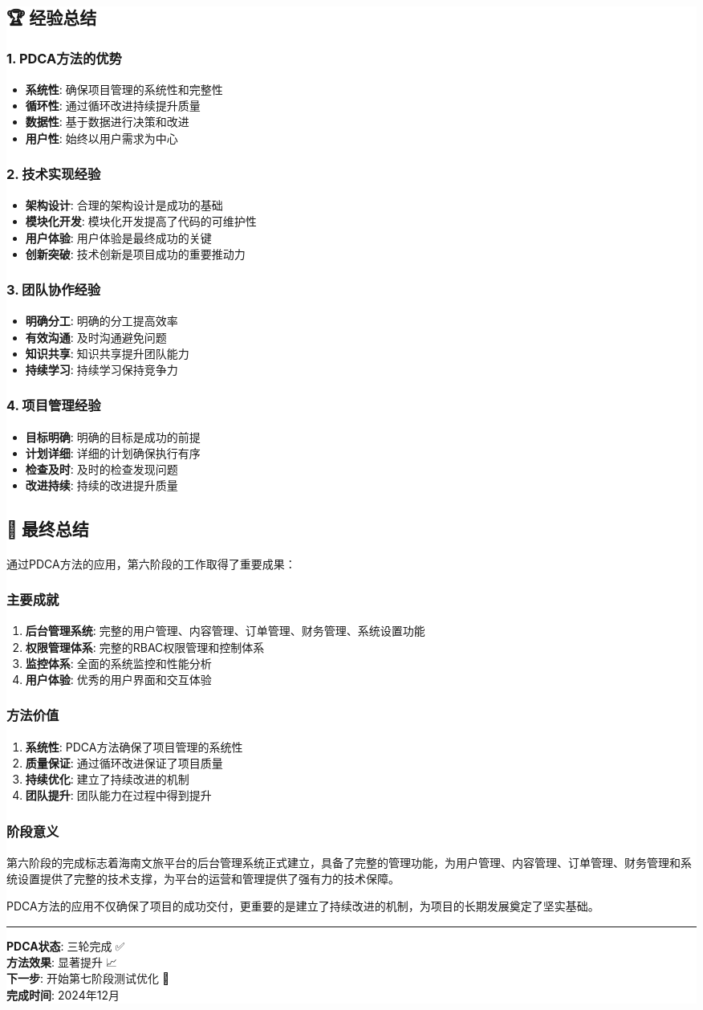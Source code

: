 ## 🏆 经验总结

### 1. PDCA方法的优势
- **系统性**: 确保项目管理的系统性和完整性
- **循环性**: 通过循环改进持续提升质量
- **数据性**: 基于数据进行决策和改进
- **用户性**: 始终以用户需求为中心

### 2. 技术实现经验
- **架构设计**: 合理的架构设计是成功的基础
- **模块化开发**: 模块化开发提高了代码的可维护性
- **用户体验**: 用户体验是最终成功的关键
- **创新突破**: 技术创新是项目成功的重要推动力

### 3. 团队协作经验
- **明确分工**: 明确的分工提高效率
- **有效沟通**: 及时沟通避免问题
- **知识共享**: 知识共享提升团队能力
- **持续学习**: 持续学习保持竞争力

### 4. 项目管理经验
- **目标明确**: 明确的目标是成功的前提
- **计划详细**: 详细的计划确保执行有序
- **检查及时**: 及时的检查发现问题
- **改进持续**: 持续的改进提升质量

## 🎉 最终总结

通过PDCA方法的应用，第六阶段的工作取得了重要成果：

### 主要成就
1. **后台管理系统**: 完整的用户管理、内容管理、订单管理、财务管理、系统设置功能
2. **权限管理体系**: 完整的RBAC权限管理和控制体系
3. **监控体系**: 全面的系统监控和性能分析
4. **用户体验**: 优秀的用户界面和交互体验

### 方法价值
1. **系统性**: PDCA方法确保了项目管理的系统性
2. **质量保证**: 通过循环改进保证了项目质量
3. **持续优化**: 建立了持续改进的机制
4. **团队提升**: 团队能力在过程中得到提升

### 阶段意义
第六阶段的完成标志着海南文旅平台的后台管理系统正式建立，具备了完整的管理功能，为用户管理、内容管理、订单管理、财务管理和系统设置提供了完整的技术支撑，为平台的运营和管理提供了强有力的技术保障。

PDCA方法的应用不仅确保了项目的成功交付，更重要的是建立了持续改进的机制，为项目的长期发展奠定了坚实基础。

---

**PDCA状态**: 三轮完成 ✅  
**方法效果**: 显著提升 📈  
**下一步**: 开始第七阶段测试优化 🚀  
**完成时间**: 2024年12月 
